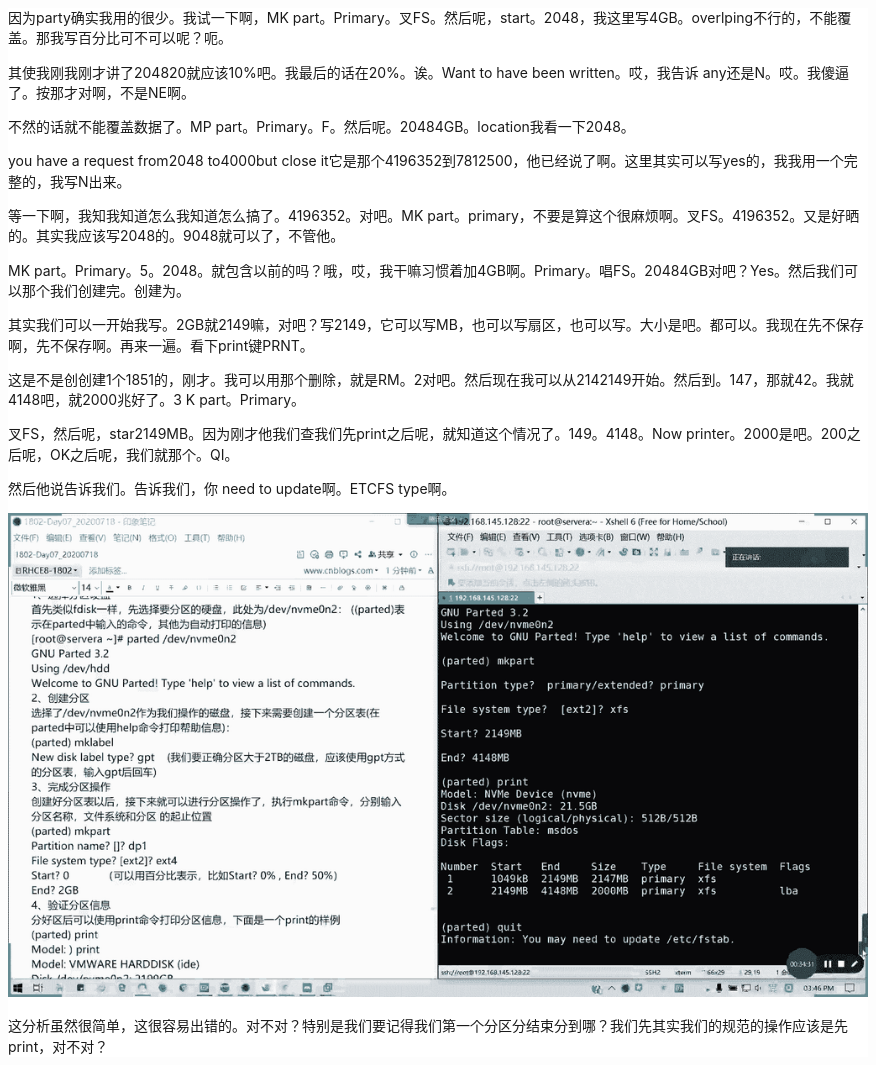 因为party确实我用的很少。我试一下啊，MK part。Primary。叉FS。然后呢，start。2048，我这里写4GB。overlping不行的，不能覆盖。那我写百分比可不可以呢？呃。

其使我刚我刚才讲了204820就应该10%吧。我最后的话在20%。诶。Want to have been written。哎，我告诉 any还是N。哎。我傻逼了。按那才对啊，不是NE啊。

不然的话就不能覆盖数据了。MP part。Primary。F。然后呢。20484GB。location我看一下2048。

you have a request from2048 to4000but close it它是那个4196352到7812500，他已经说了啊。这里其实可以写yes的，我我用一个完整的，我写N出来。

等一下啊，我知我知道怎么我知道怎么搞了。4196352。对吧。MK part。primary，不要是算这个很麻烦啊。叉FS。4196352。又是好晒的。其实我应该写2048的。9048就可以了，不管他。

MK part。Primary。5。2048。就包含以前的吗？哦，哎，我干嘛习惯着加4GB啊。Primary。唱FS。20484GB对吧？Yes。然后我们可以那个我们创建完。创建为。

其实我们可以一开始我写。2GB就2149嘛，对吧？写2149，它可以写MB，也可以写扇区，也可以写。大小是吧。都可以。我现在先不保存啊，先不保存啊。再来一遍。看下print键PRNT。

这是不是创创建1个1851的，刚才。我可以用那个删除，就是RM。2对吧。然后现在我可以从2142149开始。然后到。147，那就42。我就4148吧，就2000兆好了。3 K part。Primary。

叉FS，然后呢，star2149MB。因为刚才他我们查我们先print之后呢，就知道这个情况了。149。4148。Now printer。2000是吧。200之后呢，OK之后呢，我们就那个。QI。

然后他说告诉我们。告诉我们，你 need to update啊。ETCFS type啊。

![](img/cb93d41d14e8a212187707ad54a0f1ae_61.png)

这分析虽然很简单，这很容易出错的。对不对？特别是我们要记得我们第一个分区分结束分到哪？我们先其实我们的规范的操作应该是先print，对不对？



